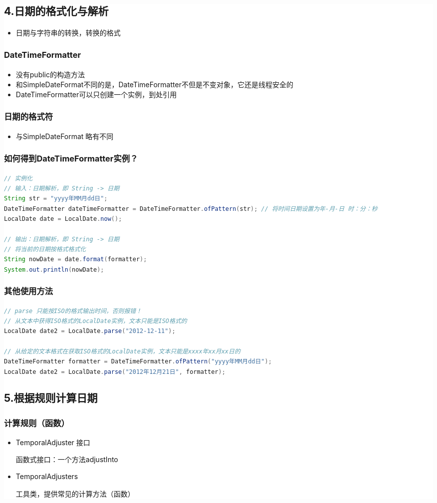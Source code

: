 ## 4.日期的格式化与解析

+ 日期与字符串的转换，转换的格式

### DateTimeFormatter

+ 没有public的构造方法
+ 和SimpleDateFormat不同的是，DateTimeFormatter不但是不变对象，它还是线程安全的
+ DateTimeFormatter可以只创建一个实例，到处引用



### 日期的格式符

+ 与SimpleDateFormat 略有不同

### 如何得到DateTimeFormatter实例？

``` java
// 实例化
// 输入：日期解析，即 String -> 日期
String str = "yyyy年MM月dd日";
DateTimeFormatter dateTimeFormatter = DateTimeFormatter.ofPattern(str); // 将时间日期设置为年-月-日 时：分：秒
LocalDate date = LocalDate.now();

// 输出：日期解析，即 String -> 日期
// 将当前的日期按格式格式化
String nowDate = date.format(formatter);
System.out.println(nowDate);
```

### 其他使用方法

```java
// parse 只能按ISO的格式输出时间，否则报错！
// 从文本中获得ISO格式的LocalDate实例，文本只能是ISO格式的
LocalDate date2 = LocalDate.parse("2012-12-11");

// 从给定的文本格式在获取ISO格式的LocalDate实例，文本只能是xxxx年xx月xx日的
DateTimeFormatter formatter = DateTimeFormatter.ofPattern("yyyy年MM月dd日");
LocalDate date2 = LocalDate.parse("2012年12月21日", formatter);
```

## 5.根据规则计算日期

### 计算规则（函数）

+ TemporalAdjuster 接口

  函数式接口：一个方法adjustInto

+ TemporalAdjusters

  工具类，提供常见的计算方法（函数）
